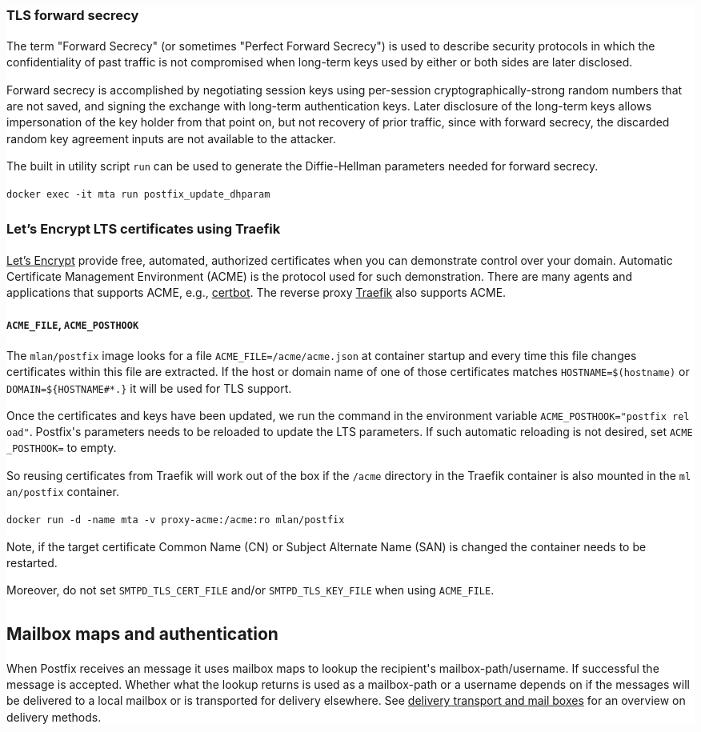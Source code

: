 ### TLS forward secrecy

The term "Forward Secrecy" (or sometimes "Perfect Forward Secrecy") is used to describe security protocols in which the confidentiality of past traffic is not compromised when long-term keys used by either or both sides are later disclosed.

Forward secrecy is accomplished by negotiating session keys using per-session cryptographically-strong random numbers that are not saved, and signing the exchange with long-term authentication keys. Later disclosure of the long-term keys allows impersonation of the key holder from that point on, but not recovery of prior traffic, since with forward secrecy, the discarded random key agreement inputs are not available to the attacker.

The built in utility script `run` can be used to generate the Diffie-Hellman parameters needed for forward secrecy.

```
docker exec -it mta run postfix_update_dhparam
```

### Let’s Encrypt LTS certificates using Traefik

[Let’s Encrypt](https://letsencrypt.org/) provide free, automated, authorized certificates when you can demonstrate control over your domain. Automatic Certificate Management Environment (ACME) is the protocol used for such demonstration. There are many agents and applications that supports ACME, e.g., [certbot](https://certbot.eff.org/). The reverse proxy [Traefik](https://docs.traefik.io/) also supports ACME.

#### `ACME_FILE`, `ACME_POSTHOOK`

The `mlan/postfix` image looks for a file `ACME_FILE=/acme/acme.json` at container startup and every time this file changes certificates within this file are extracted. If the host or domain name of one of those certificates matches `HOSTNAME=$(hostname)` or `DOMAIN=${HOSTNAME#*.}` it will be used for TLS support.

Once the certificates and keys have been updated, we run the command in the environment variable `ACME_POSTHOOK="postfix reload"`. Postfix's parameters needs to be reloaded to update the LTS parameters. If such automatic reloading is not desired, set `ACME_POSTHOOK=` to empty.

So reusing certificates from Traefik will work out of the box if the `/acme` directory in the Traefik container is also mounted in the `mlan/postfix` container.

```
docker run -d -name mta -v proxy-acme:/acme:ro mlan/postfix
```

Note, if the target certificate Common Name (CN) or Subject Alternate Name (SAN) is changed the container needs to be restarted.

Moreover, do not set `SMTPD_TLS_CERT_FILE` and/or `SMTPD_TLS_KEY_FILE` when using `ACME_FILE`.

## Mailbox maps and authentication

When Postfix receives an message it uses mailbox maps to lookup the recipient's mailbox-path/username. If successful the message is accepted. Whether what the lookup returns is used as a mailbox-path or a username depends on if the messages will be delivered to a local mailbox or is transported for delivery elsewhere. See [delivery transport and mail boxes](https://github.com/mlan/#delivery-transport-and-mail-boxes) for an overview on delivery methods.

